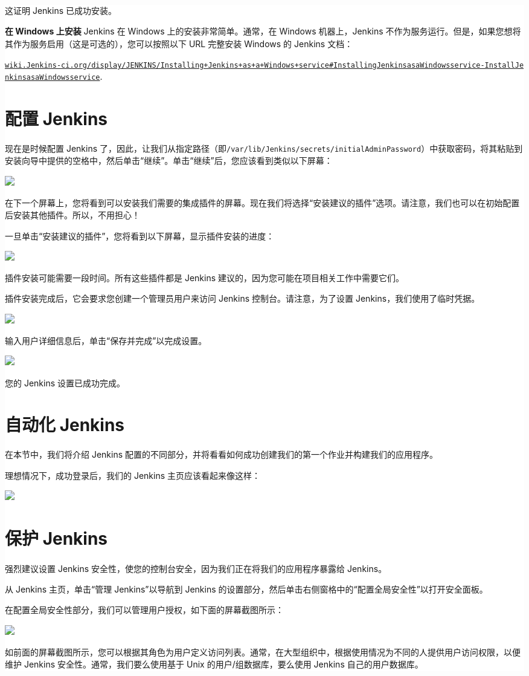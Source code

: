 这证明 Jenkins 已成功安装。

**在 Windows 上安装** Jenkins 在 Windows 上的安装非常简单。通常，在 Windows 机器上，Jenkins 不作为服务运行。但是，如果您想将其作为服务启用（这是可选的），您可以按照以下 URL 完整安装 Windows 的 Jenkins 文档：

[`wiki.Jenkins-ci.org/display/JENKINS/Installing+Jenkins+as+a+Windows+service#InstallingJenkinsasaWindowsservice-InstallJenkinsasaWindowsservice`](https://wiki.Jenkins-ci.org/display/JENKINS/Installing+Jenkins+as+a+Windows+service#InstallingJenkinsasaWindowsservice-InstallJenkinsasaWindowsservice).

# 配置 Jenkins

现在是时候配置 Jenkins 了，因此，让我们从指定路径（即`/var/lib/Jenkins/secrets/initialAdminPassword`）中获取密码，将其粘贴到安装向导中提供的空格中，然后单击“继续”。单击“继续”后，您应该看到类似以下屏幕：

![](https://github.com/OpenDocCN/freelearn-python-web-zh/raw/master/docs/cld-ntv-py/img/00110.jpeg)

在下一个屏幕上，您将看到可以安装我们需要的集成插件的屏幕。现在我们将选择“安装建议的插件”选项。请注意，我们也可以在初始配置后安装其他插件。所以，不用担心！

一旦单击“安装建议的插件”，您将看到以下屏幕，显示插件安装的进度：

![](https://github.com/OpenDocCN/freelearn-python-web-zh/raw/master/docs/cld-ntv-py/img/00111.jpeg)

插件安装可能需要一段时间。所有这些插件都是 Jenkins 建议的，因为您可能在项目相关工作中需要它们。

插件安装完成后，它会要求您创建一个管理员用户来访问 Jenkins 控制台。请注意，为了设置 Jenkins，我们使用了临时凭据。

![](https://github.com/OpenDocCN/freelearn-python-web-zh/raw/master/docs/cld-ntv-py/img/00112.jpeg)

输入用户详细信息后，单击“保存并完成”以完成设置。

![](https://github.com/OpenDocCN/freelearn-python-web-zh/raw/master/docs/cld-ntv-py/img/00113.jpeg)

您的 Jenkins 设置已成功完成。

# 自动化 Jenkins

在本节中，我们将介绍 Jenkins 配置的不同部分，并将看看如何成功创建我们的第一个作业并构建我们的应用程序。

理想情况下，成功登录后，我们的 Jenkins 主页应该看起来像这样：

![](https://github.com/OpenDocCN/freelearn-python-web-zh/raw/master/docs/cld-ntv-py/img/00114.jpeg)

# 保护 Jenkins

强烈建议设置 Jenkins 安全性，使您的控制台安全，因为我们正在将我们的应用程序暴露给 Jenkins。

从 Jenkins 主页，单击“管理 Jenkins”以导航到 Jenkins 的设置部分，然后单击右侧窗格中的“配置全局安全性”以打开安全面板。

在配置全局安全性部分，我们可以管理用户授权，如下面的屏幕截图所示：

![](https://github.com/OpenDocCN/freelearn-python-web-zh/raw/master/docs/cld-ntv-py/img/00115.jpeg)

如前面的屏幕截图所示，您可以根据其角色为用户定义访问列表。通常，在大型组织中，根据使用情况为不同的人提供用户访问权限，以便维护 Jenkins 安全性。通常，我们要么使用基于 Unix 的用户/组数据库，要么使用 Jenkins 自己的用户数据库。
